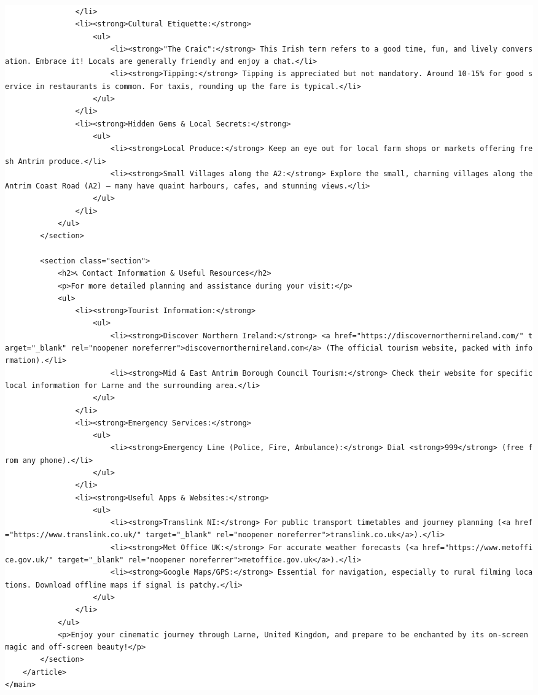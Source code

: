 ```
                </li>
                <li><strong>Cultural Etiquette:</strong>
                    <ul>
                        <li><strong>"The Craic":</strong> This Irish term refers to a good time, fun, and lively conversation. Embrace it! Locals are generally friendly and enjoy a chat.</li>
                        <li><strong>Tipping:</strong> Tipping is appreciated but not mandatory. Around 10-15% for good service in restaurants is common. For taxis, rounding up the fare is typical.</li>
                    </ul>
                </li>
                <li><strong>Hidden Gems & Local Secrets:</strong>
                    <ul>
                        <li><strong>Local Produce:</strong> Keep an eye out for local farm shops or markets offering fresh Antrim produce.</li>
                        <li><strong>Small Villages along the A2:</strong> Explore the small, charming villages along the Antrim Coast Road (A2) – many have quaint harbours, cafes, and stunning views.</li>
                    </ul>
                </li>
            </ul>
        </section>

        <section class="section">
            <h2>📞 Contact Information & Useful Resources</h2>
            <p>For more detailed planning and assistance during your visit:</p>
            <ul>
                <li><strong>Tourist Information:</strong>
                    <ul>
                        <li><strong>Discover Northern Ireland:</strong> <a href="https://discovernorthernireland.com/" target="_blank" rel="noopener noreferrer">discovernorthernireland.com</a> (The official tourism website, packed with information).</li>
                        <li><strong>Mid & East Antrim Borough Council Tourism:</strong> Check their website for specific local information for Larne and the surrounding area.</li>
                    </ul>
                </li>
                <li><strong>Emergency Services:</strong>
                    <ul>
                        <li><strong>Emergency Line (Police, Fire, Ambulance):</strong> Dial <strong>999</strong> (free from any phone).</li>
                    </ul>
                </li>
                <li><strong>Useful Apps & Websites:</strong>
                    <ul>
                        <li><strong>Translink NI:</strong> For public transport timetables and journey planning (<a href="https://www.translink.co.uk/" target="_blank" rel="noopener noreferrer">translink.co.uk</a>).</li>
                        <li><strong>Met Office UK:</strong> For accurate weather forecasts (<a href="https://www.metoffice.gov.uk/" target="_blank" rel="noopener noreferrer">metoffice.gov.uk</a>).</li>
                        <li><strong>Google Maps/GPS:</strong> Essential for navigation, especially to rural filming locations. Download offline maps if signal is patchy.</li>
                    </ul>
                </li>
            </ul>
            <p>Enjoy your cinematic journey through Larne, United Kingdom, and prepare to be enchanted by its on-screen magic and off-screen beauty!</p>
        </section>
    </article>
</main>
```
